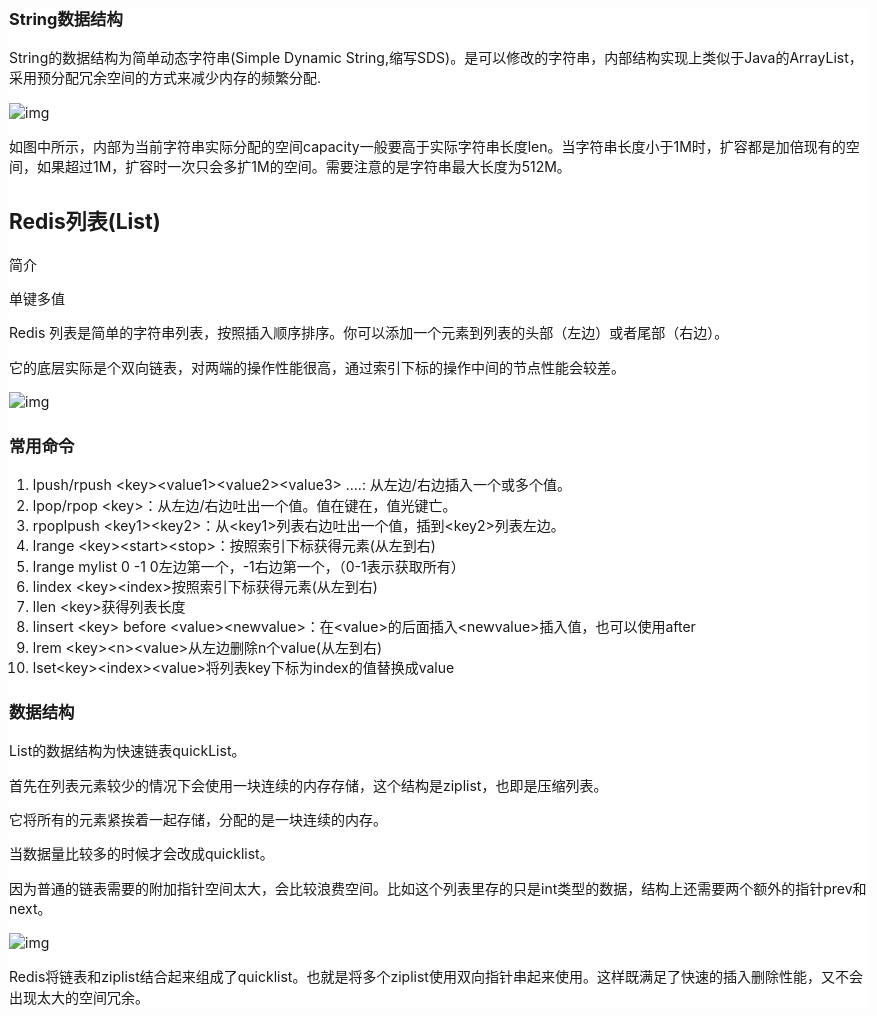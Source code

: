  

### String数据结构

String的数据结构为简单动态字符串(Simple Dynamic String,缩写SDS)。是可以修改的字符串，内部结构实现上类似于Java的ArrayList，采用预分配冗余空间的方式来减少内存的频繁分配.

![img](https://gitee.com/gu097/note/raw/master/img/202110011433563.jpg) 

如图中所示，内部为当前字符串实际分配的空间capacity一般要高于实际字符串长度len。当字符串长度小于1M时，扩容都是加倍现有的空间，如果超过1M，扩容时一次只会多扩1M的空间。需要注意的是字符串最大长度为512M。

 

## Redis列表(List)

简介

单键多值

Redis 列表是简单的字符串列表，按照插入顺序排序。你可以添加一个元素到列表的头部（左边）或者尾部（右边）。

它的底层实际是个双向链表，对两端的操作性能很高，通过索引下标的操作中间的节点性能会较差。

![img](https://gitee.com/gu097/note/raw/master/img/202110011433347.png) 

 

### 常用命令

1. lpush/rpush  \<key\>\<value1\>\<value2\>\<value3\> ....: 从左边/右边插入一个或多个值。
2. lpop/rpop  \<key\>：从左边/右边吐出一个值。值在键在，值光键亡。
3. rpoplpush  \<key1\>\<key2\>：从\<key1\>列表右边吐出一个值，插到\<key2\>列表左边。
4. lrange \<key\>\<start\>\<stop\>：按照索引下标获得元素(从左到右)
5. lrange mylist 0 -1  0左边第一个，-1右边第一个，（0-1表示获取所有）
6. lindex \<key\>\<index\>按照索引下标获得元素(从左到右)
7. llen \<key\>获得列表长度 
8. linsert \<key\>  before \<value\>\<newvalue\>：在\<value\>的后面插入\<newvalue\>插入值，也可以使用after
9. lrem \<key\>\<n\>\<value\>从左边删除n个value(从左到右)
10. lset\<key\>\<index\>\<value\>将列表key下标为index的值替换成value

 

### 数据结构

List的数据结构为快速链表quickList。

首先在列表元素较少的情况下会使用一块连续的内存存储，这个结构是ziplist，也即是压缩列表。

它将所有的元素紧挨着一起存储，分配的是一块连续的内存。

当数据量比较多的时候才会改成quicklist。

因为普通的链表需要的附加指针空间太大，会比较浪费空间。比如这个列表里存的只是int类型的数据，结构上还需要两个额外的指针prev和next。

![img](https://gitee.com/gu097/note/raw/master/img/202110011404506.jpg) 

Redis将链表和ziplist结合起来组成了quicklist。也就是将多个ziplist使用双向指针串起来使用。这样既满足了快速的插入删除性能，又不会出现太大的空间冗余。
